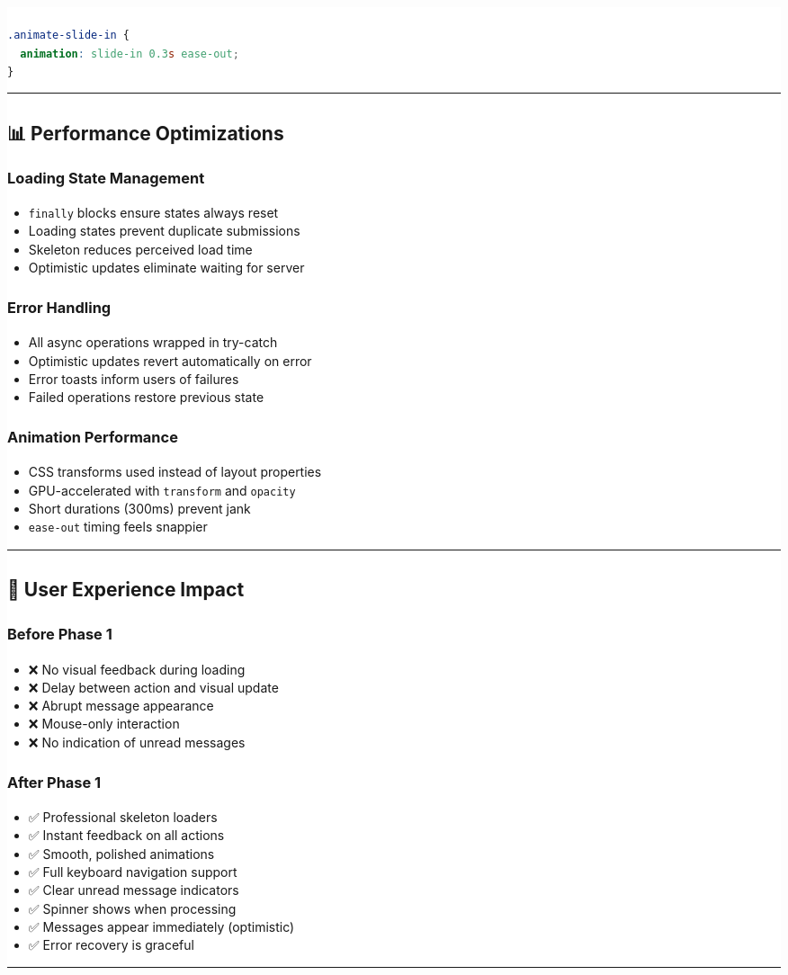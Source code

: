 ```css

.animate-slide-in {
  animation: slide-in 0.3s ease-out;
}
```

---

## 📊 Performance Optimizations

### Loading State Management
- `finally` blocks ensure states always reset
- Loading states prevent duplicate submissions
- Skeleton reduces perceived load time
- Optimistic updates eliminate waiting for server

### Error Handling
- All async operations wrapped in try-catch
- Optimistic updates revert automatically on error
- Error toasts inform users of failures
- Failed operations restore previous state

### Animation Performance
- CSS transforms used instead of layout properties
- GPU-accelerated with `transform` and `opacity`
- Short durations (300ms) prevent jank
- `ease-out` timing feels snappier

---

## 🎯 User Experience Impact

### Before Phase 1
- ❌ No visual feedback during loading
- ❌ Delay between action and visual update
- ❌ Abrupt message appearance
- ❌ Mouse-only interaction
- ❌ No indication of unread messages

### After Phase 1
- ✅ Professional skeleton loaders
- ✅ Instant feedback on all actions
- ✅ Smooth, polished animations
- ✅ Full keyboard navigation support
- ✅ Clear unread message indicators
- ✅ Spinner shows when processing
- ✅ Messages appear immediately (optimistic)
- ✅ Error recovery is graceful

---